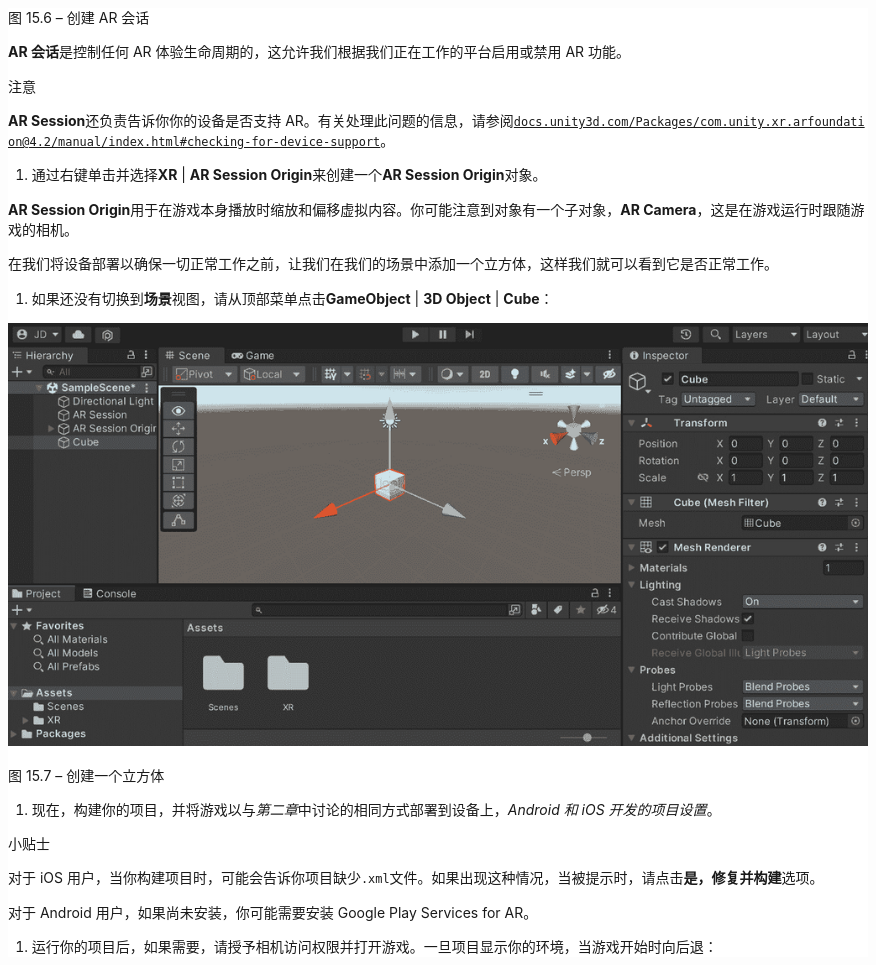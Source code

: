 图 15.6 – 创建 AR 会话

**AR 会话**是控制任何 AR 体验生命周期的，这允许我们根据我们正在工作的平台启用或禁用 AR 功能。

注意

**AR Session**还负责告诉你你的设备是否支持 AR。有关处理此问题的信息，请参阅[`docs.unity3d.com/Packages/com.unity.xr.arfoundation@4.2/manual/index.html#checking-for-device-support`](https://docs.unity3d.com/Packages/com.unity.xr.arfoundation@4.2/manual/index.html#checking-for-device-support)。

1.  通过右键单击并选择**XR** | **AR Session Origin**来创建一个**AR Session Origin**对象。

**AR Session Origin**用于在游戏本身播放时缩放和偏移虚拟内容。你可能注意到对象有一个子对象，**AR Camera**，这是在游戏运行时跟随游戏的相机。

在我们将设备部署以确保一切正常工作之前，让我们在我们的场景中添加一个立方体，这样我们就可以看到它是否正常工作。

1.  如果还没有切换到**场景**视图，请从顶部菜单点击**GameObject** | **3D Object** | **Cube**：

![图 15.7 – 创建立方体](img/B18868_15_07.jpg)

图 15.7 – 创建一个立方体

1.  现在，构建你的项目，并将游戏以与*第二章*中讨论的相同方式部署到设备上，*Android 和 iOS 开发的项目设置*。

小贴士

对于 iOS 用户，当你构建项目时，可能会告诉你项目缺少`.xml`文件。如果出现这种情况，当被提示时，请点击**是，修复并构建**选项。

对于 Android 用户，如果尚未安装，你可能需要安装 Google Play Services for AR。

1.  运行你的项目后，如果需要，请授予相机访问权限并打开游戏。一旦项目显示你的环境，当游戏开始时向后退：
